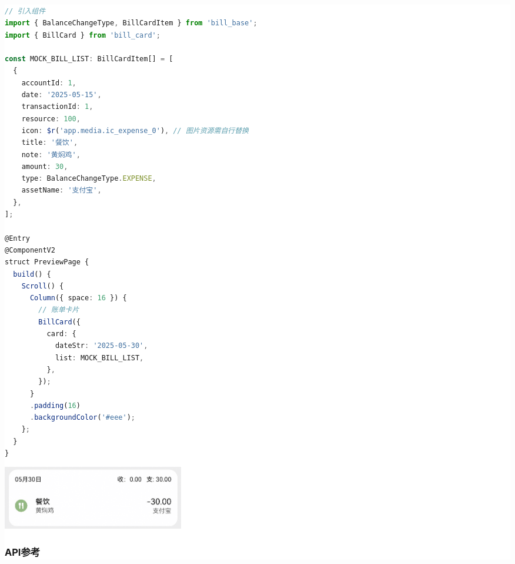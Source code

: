    ```typescript
   // 引入组件
   import { BalanceChangeType, BillCardItem } from 'bill_base';
   import { BillCard } from 'bill_card';

   const MOCK_BILL_LIST: BillCardItem[] = [
     {
       accountId: 1,
       date: '2025-05-15',
       transactionId: 1,
       resource: 100,
       icon: $r('app.media.ic_expense_0'), // 图片资源需自行替换
       title: '餐饮',
       note: '黄焖鸡',
       amount: 30,
       type: BalanceChangeType.EXPENSE,
       assetName: '支付宝',
     },
   ];

   @Entry
   @ComponentV2
   struct PreviewPage {
     build() {
       Scroll() {
         Column({ space: 16 }) {
           // 账单卡片
           BillCard({
             card: {
               dateStr: '2025-05-30',
               list: MOCK_BILL_LIST,
             },
           });
         }
         .padding(16)
         .backgroundColor('#eee');
       };
     }
   }
   ```

   <img src="snapshots/BillCardDisplay.PNG" alt="BillCardDisplay" width="300">

### API参考
